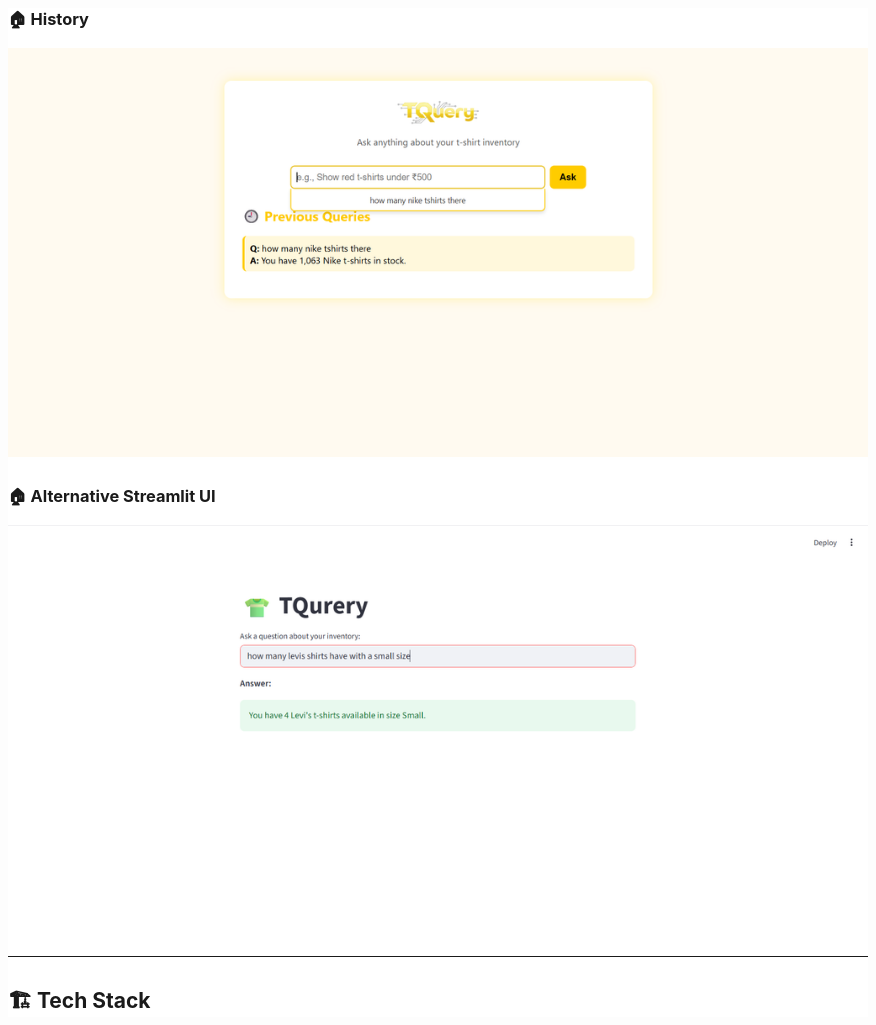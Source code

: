 ### 🏠 History
![History](images/history.png)

### 🏠 Alternative Streamlit UI
![Streamlit UI ](images/streamlit.png)

---

## 🏗️ Tech Stack
